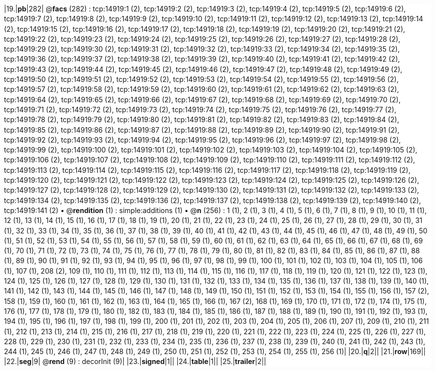 |19.|__pb__|282| @__facs__ (282) : tcp:14919:1 (2), tcp:14919:2 (2), tcp:14919:3 (2), tcp:14919:4 (2), tcp:14919:5 (2), tcp:14919:6 (2), tcp:14919:7 (2), tcp:14919:8 (2), tcp:14919:9 (2), tcp:14919:10 (2), tcp:14919:11 (2), tcp:14919:12 (2), tcp:14919:13 (2), tcp:14919:14 (2), tcp:14919:15 (2), tcp:14919:16 (2), tcp:14919:17 (2), tcp:14919:18 (2), tcp:14919:19 (2), tcp:14919:20 (2), tcp:14919:21 (2), tcp:14919:22 (2), tcp:14919:23 (2), tcp:14919:24 (2), tcp:14919:25 (2), tcp:14919:26 (2), tcp:14919:27 (2), tcp:14919:28 (2), tcp:14919:29 (2), tcp:14919:30 (2), tcp:14919:31 (2), tcp:14919:32 (2), tcp:14919:33 (2), tcp:14919:34 (2), tcp:14919:35 (2), tcp:14919:36 (2), tcp:14919:37 (2), tcp:14919:38 (2), tcp:14919:39 (2), tcp:14919:40 (2), tcp:14919:41 (2), tcp:14919:42 (2), tcp:14919:43 (2), tcp:14919:44 (2), tcp:14919:45 (2), tcp:14919:46 (2), tcp:14919:47 (2), tcp:14919:48 (2), tcp:14919:49 (2), tcp:14919:50 (2), tcp:14919:51 (2), tcp:14919:52 (2), tcp:14919:53 (2), tcp:14919:54 (2), tcp:14919:55 (2), tcp:14919:56 (2), tcp:14919:57 (2), tcp:14919:58 (2), tcp:14919:59 (2), tcp:14919:60 (2), tcp:14919:61 (2), tcp:14919:62 (2), tcp:14919:63 (2), tcp:14919:64 (2), tcp:14919:65 (2), tcp:14919:66 (2), tcp:14919:67 (2), tcp:14919:68 (2), tcp:14919:69 (2), tcp:14919:70 (2), tcp:14919:71 (2), tcp:14919:72 (2), tcp:14919:73 (2), tcp:14919:74 (2), tcp:14919:75 (2), tcp:14919:76 (2), tcp:14919:77 (2), tcp:14919:78 (2), tcp:14919:79 (2), tcp:14919:80 (2), tcp:14919:81 (2), tcp:14919:82 (2), tcp:14919:83 (2), tcp:14919:84 (2), tcp:14919:85 (2), tcp:14919:86 (2), tcp:14919:87 (2), tcp:14919:88 (2), tcp:14919:89 (2), tcp:14919:90 (2), tcp:14919:91 (2), tcp:14919:92 (2), tcp:14919:93 (2), tcp:14919:94 (2), tcp:14919:95 (2), tcp:14919:96 (2), tcp:14919:97 (2), tcp:14919:98 (2), tcp:14919:99 (2), tcp:14919:100 (2), tcp:14919:101 (2), tcp:14919:102 (2), tcp:14919:103 (2), tcp:14919:104 (2), tcp:14919:105 (2), tcp:14919:106 (2), tcp:14919:107 (2), tcp:14919:108 (2), tcp:14919:109 (2), tcp:14919:110 (2), tcp:14919:111 (2), tcp:14919:112 (2), tcp:14919:113 (2), tcp:14919:114 (2), tcp:14919:115 (2), tcp:14919:116 (2), tcp:14919:117 (2), tcp:14919:118 (2), tcp:14919:119 (2), tcp:14919:120 (2), tcp:14919:121 (2), tcp:14919:122 (2), tcp:14919:123 (2), tcp:14919:124 (2), tcp:14919:125 (2), tcp:14919:126 (2), tcp:14919:127 (2), tcp:14919:128 (2), tcp:14919:129 (2), tcp:14919:130 (2), tcp:14919:131 (2), tcp:14919:132 (2), tcp:14919:133 (2), tcp:14919:134 (2), tcp:14919:135 (2), tcp:14919:136 (2), tcp:14919:137 (2), tcp:14919:138 (2), tcp:14919:139 (2), tcp:14919:140 (2), tcp:14919:141 (2)  •  @__rendition__ (1) : simple:additions (1)  •  @__n__ (256) : 1 (1), 2 (1), 3 (1), 4 (1), 5 (1), 6 (1), 7 (1), 8 (1), 9 (1), 10 (1), 11 (1), 12 (1), 13 (1), 14 (1), 15 (1), 16 (1), 17 (1), 18 (1), 19 (1), 20 (1), 21 (1), 22 (1), 23 (1), 24 (1), 25 (1), 26 (1), 27 (1), 28 (1), 29 (1), 30 (1), 31 (1), 32 (1), 33 (1), 34 (1), 35 (1), 36 (1), 37 (1), 38 (1), 39 (1), 40 (1), 41 (1), 42 (1), 43 (1), 44 (1), 45 (1), 46 (1), 47 (1), 48 (1), 49 (1), 50 (1), 51 (1), 52 (1), 53 (1), 54 (1), 55 (1), 56 (1), 57 (1), 58 (1), 59 (1), 60 (1), 61 (1), 62 (1), 63 (1), 64 (1), 65 (1), 66 (1), 67 (1), 68 (1), 69 (1), 70 (1), 71 (1), 72 (1), 73 (1), 74 (1), 75 (1), 76 (1), 77 (1), 78 (1), 79 (1), 80 (1), 81 (1), 82 (1), 83 (1), 84 (1), 85 (1), 86 (1), 87 (1), 88 (1), 89 (1), 90 (1), 91 (1), 92 (1), 93 (1), 94 (1), 95 (1), 96 (1), 97 (1), 98 (1), 99 (1), 100 (1), 101 (1), 102 (1), 103 (1), 104 (1), 105 (1), 106 (1), 107 (1), 208 (2), 109 (1), 110 (1), 111 (1), 112 (1), 113 (1), 114 (1), 115 (1), 116 (1), 117 (1), 118 (1), 119 (1), 120 (1), 121 (1), 122 (1), 123 (1), 124 (1), 125 (1), 126 (1), 127 (1), 128 (1), 129 (1), 130 (1), 131 (1), 132 (1), 133 (1), 134 (1), 135 (1), 136 (1), 137 (1), 138 (1), 139 (1), 140 (1), 141 (1), 142 (1), 143 (1), 144 (1), 145 (1), 146 (1), 147 (1), 148 (1), 149 (1), 150 (1), 151 (1), 152 (1), 153 (1), 154 (1), 155 (1), 156 (1), 157 (2), 158 (1), 159 (1), 160 (1), 161 (1), 162 (1), 163 (1), 164 (1), 165 (1), 166 (1), 167 (2), 168 (1), 169 (1), 170 (1), 171 (1), 172 (1), 174 (1), 175 (1), 176 (1), 177 (1), 178 (1), 179 (1), 180 (1), 182 (1), 183 (1), 184 (1), 185 (1), 186 (1), 187 (1), 188 (1), 189 (1), 190 (1), 191 (1), 192 (1), 193 (1), 194 (1), 195 (1), 196 (1), 197 (1), 198 (1), 199 (1), 200 (1), 201 (1), 202 (1), 203 (1), 204 (1), 205 (1), 206 (1), 207 (1), 209 (1), 210 (1), 211 (1), 212 (1), 213 (1), 214 (1), 215 (1), 216 (1), 217 (1), 218 (1), 219 (1), 220 (1), 221 (1), 222 (1), 223 (1), 224 (1), 225 (1), 226 (1), 227 (1), 228 (1), 229 (1), 230 (1), 231 (1), 232 (1), 233 (1), 234 (1), 235 (1), 236 (1), 237 (1), 238 (1), 239 (1), 240 (1), 241 (1), 242 (1), 243 (1), 244 (1), 245 (1), 246 (1), 247 (1), 248 (1), 249 (1), 250 (1), 251 (1), 252 (1), 253 (1), 254 (1), 255 (1), 256 (1)|
|20.|__q__|2||
|21.|__row__|169||
|22.|__seg__|9| @__rend__ (9) : decorInit (9)|
|23.|__signed__|1||
|24.|__table__|1||
|25.|__trailer__|2||

